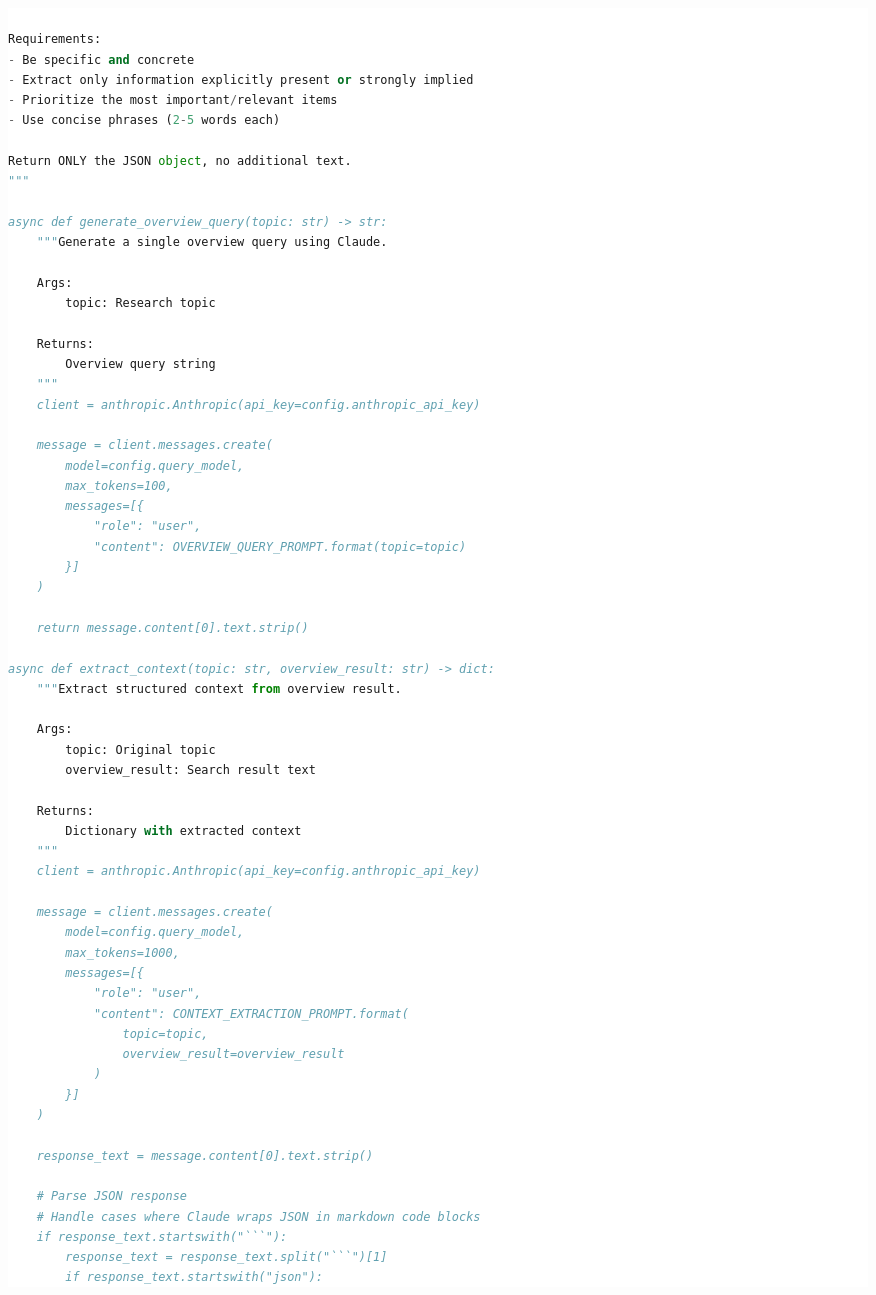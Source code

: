```python

Requirements:
- Be specific and concrete
- Extract only information explicitly present or strongly implied
- Prioritize the most important/relevant items
- Use concise phrases (2-5 words each)

Return ONLY the JSON object, no additional text.
"""

async def generate_overview_query(topic: str) -> str:
    """Generate a single overview query using Claude.
    
    Args:
        topic: Research topic
        
    Returns:
        Overview query string
    """
    client = anthropic.Anthropic(api_key=config.anthropic_api_key)
    
    message = client.messages.create(
        model=config.query_model,
        max_tokens=100,
        messages=[{
            "role": "user",
            "content": OVERVIEW_QUERY_PROMPT.format(topic=topic)
        }]
    )
    
    return message.content[0].text.strip()

async def extract_context(topic: str, overview_result: str) -> dict:
    """Extract structured context from overview result.
    
    Args:
        topic: Original topic
        overview_result: Search result text
        
    Returns:
        Dictionary with extracted context
    """
    client = anthropic.Anthropic(api_key=config.anthropic_api_key)
    
    message = client.messages.create(
        model=config.query_model,
        max_tokens=1000,
        messages=[{
            "role": "user",
            "content": CONTEXT_EXTRACTION_PROMPT.format(
                topic=topic,
                overview_result=overview_result
            )
        }]
    )
    
    response_text = message.content[0].text.strip()
    
    # Parse JSON response
    # Handle cases where Claude wraps JSON in markdown code blocks
    if response_text.startswith("```"):
        response_text = response_text.split("```")[1]
        if response_text.startswith("json"):
```